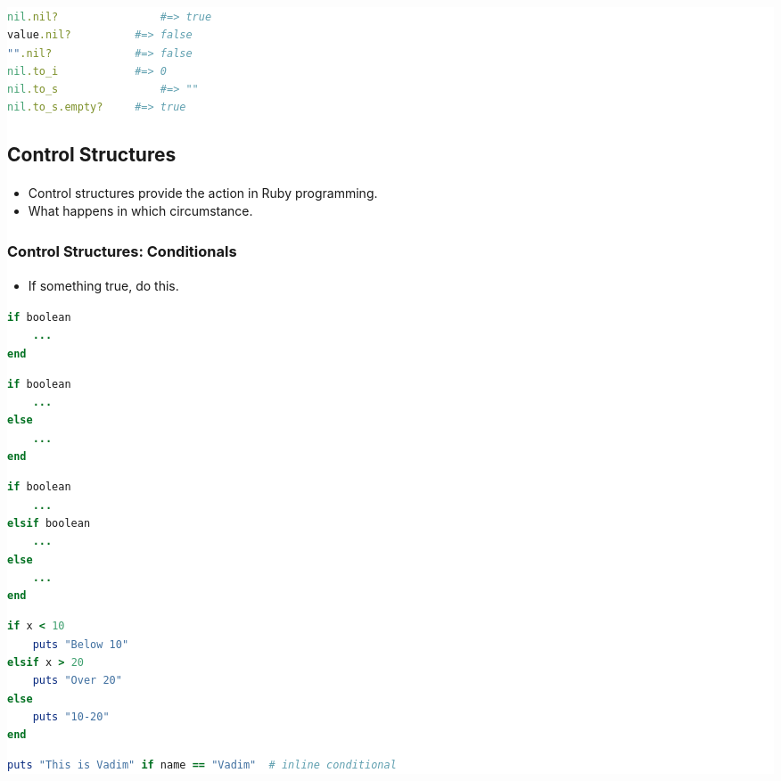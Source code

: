 ```ruby
nil.nil?				#=> true
value.nil?			#=> false
"".nil?				#=> false
nil.to_i 			#=> 0
nil.to_s				#=> ""
nil.to_s.empty?		#=> true
```



## Control Structures
- Control structures provide the action in Ruby programming.
- What happens in which circumstance.

### Control Structures: Conditionals
- If something true, do this.

```ruby
if boolean
	...
end
```

```ruby
if boolean
	...
else
	...
end
```

```ruby
if boolean
	...
elsif boolean
	...
else
	...
end
```

```ruby
if x < 10
	puts "Below 10"
elsif x > 20
	puts "Over 20"
else
	puts "10-20"
end
```

```ruby
puts "This is Vadim" if name == "Vadim"  # inline conditional
```
